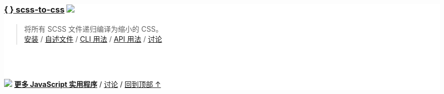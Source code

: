 ### [{ } scss-to-css](https://github.com/adamlui/scss-to-css) <a href="https://github.com/toolleeo/cli-apps#conversion"><img height=18 src="https://awesome.re/mentioned-badge.svg"></a>

> 将所有 SCSS 文件递归编译为缩小的 CSS。
<br>[安装](https://github.com/adamlui/scss-to-css/#-installation) /
[自述文件](https://github.com/adamlui/scss-to-css/#readme) /
[CLI 用法](https://github.com/adamlui/scss-to-css/#-command-line-usage) /
[API 用法](https://github.com/adamlui/scss-to-css/#-api-usage) /
[讨论](https://github.com/adamlui/scss-to-css/discussions)

<br>

<img height=6px width="100%" src="https://media.js-utils.com/images/separators/gradient-aqua.png">

<picture><source media="(prefers-color-scheme: dark)" srcset="https://media.js-utils.com/images/icons/home/white/icon32x27.png"><img height=13 src="https://media.js-utils.com/images/icons/home/dark-gray/icon32x27.png"></picture> <a href="https://js-utils.com">**更多 JavaScript 实用程序**</a> /
<a href="https://github.minify-js.org/discussions">讨论</a> /
<a href="#-minifyjs">回到顶部 ↑</a>
